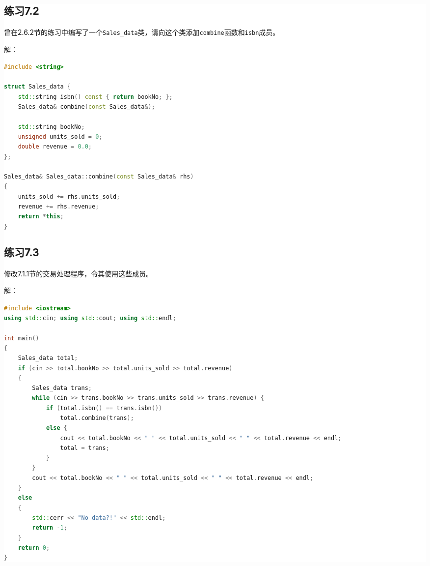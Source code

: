 ## 练习7.2

曾在2.6.2节的练习中编写了一个`Sales_data`类，请向这个类添加`combine`函数和`isbn`成员。

解：

```cpp
#include <string>

struct Sales_data {
    std::string isbn() const { return bookNo; };
    Sales_data& combine(const Sales_data&);
    
    std::string bookNo;
    unsigned units_sold = 0;
    double revenue = 0.0;
};

Sales_data& Sales_data::combine(const Sales_data& rhs)
{
    units_sold += rhs.units_sold;
    revenue += rhs.revenue;
    return *this;
}
```

## 练习7.3

修改7.1.1节的交易处理程序，令其使用这些成员。

解：

```cpp
#include <iostream>
using std::cin; using std::cout; using std::endl;

int main()
{
    Sales_data total;
    if (cin >> total.bookNo >> total.units_sold >> total.revenue)
    {
        Sales_data trans;
        while (cin >> trans.bookNo >> trans.units_sold >> trans.revenue) {
            if (total.isbn() == trans.isbn())
                total.combine(trans);
            else {
                cout << total.bookNo << " " << total.units_sold << " " << total.revenue << endl;
                total = trans;
            }
        }
        cout << total.bookNo << " " << total.units_sold << " " << total.revenue << endl;
    }
    else
    {
        std::cerr << "No data?!" << std::endl;
        return -1;
    }
    return 0;
}
```
